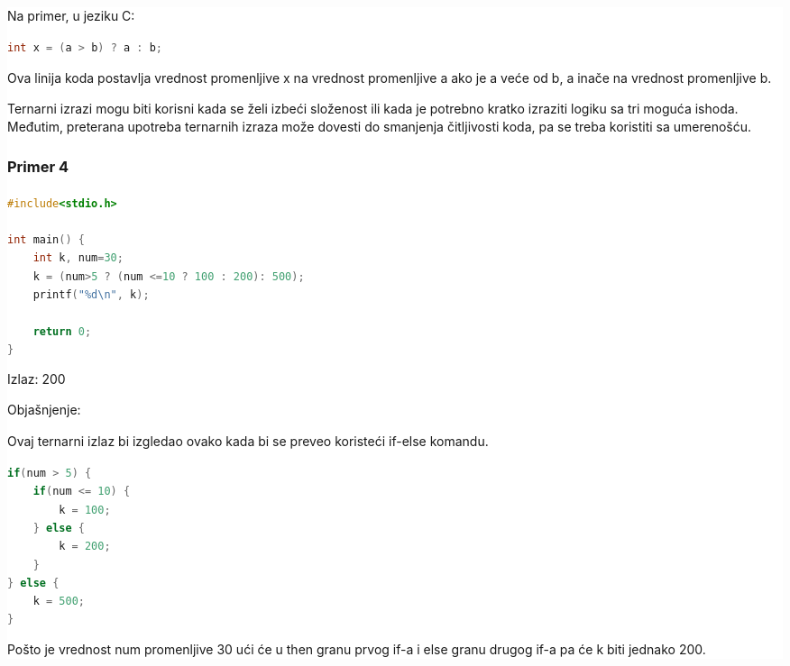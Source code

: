 Na primer, u jeziku C:

```c
int x = (a > b) ? a : b;
```

Ova linija koda postavlja vrednost promenljive x na vrednost promenljive a ako je a veće od b, a inače na vrednost promenljive b.

Ternarni izrazi mogu biti korisni kada se želi izbeći složenost ili kada je potrebno kratko izraziti logiku sa tri moguća ishoda. Međutim, preterana upotreba ternarnih izraza može dovesti do smanjenja čitljivosti koda, pa se treba koristiti sa umerenošću.

### Primer 4

```c
#include<stdio.h>

int main() {
    int k, num=30;
    k = (num>5 ? (num <=10 ? 100 : 200): 500);
    printf("%d\n", k);

    return 0;
}
```

Izlaz: 200

Objašnjenje:

Ovaj ternarni izlaz bi izgledao ovako kada bi se preveo koristeći if-else komandu.

```c
if(num > 5) {
    if(num <= 10) {
        k = 100;
    } else {
        k = 200;
    }
} else {
    k = 500;
}
```

Pošto je vrednost num promenljive 30 ući će u then granu prvog if-a i else granu drugog if-a pa će k biti jednako 200.
